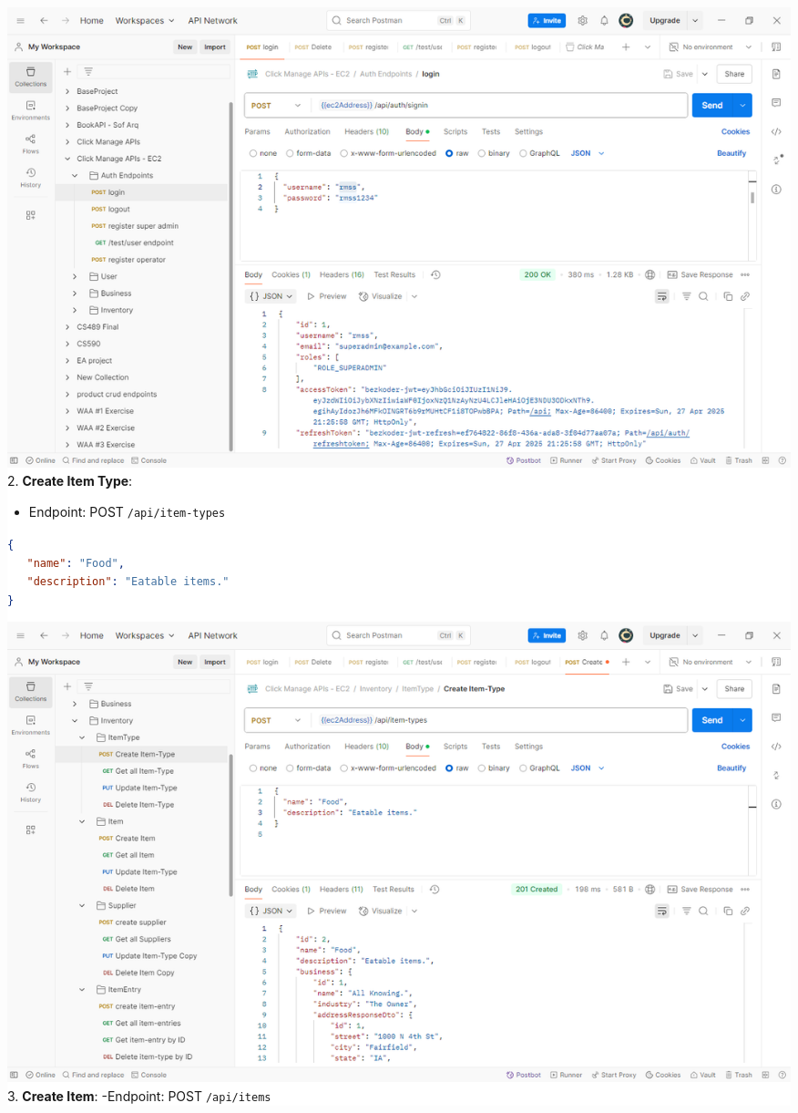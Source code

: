 ![1 - Login.png](screenshots/workflow/1%20-%20Login.png)
2. **Create Item Type**:
- Endpoint: POST `/api/item-types`
```json
{
   "name": "Food",
   "description": "Eatable items."
}
```
![2 - Create Item Type.png](screenshots/workflow/2%20-%20Create%20Item%20Type.png)
3. **Create Item**:
-Endpoint: POST `/api/items`
```json
```